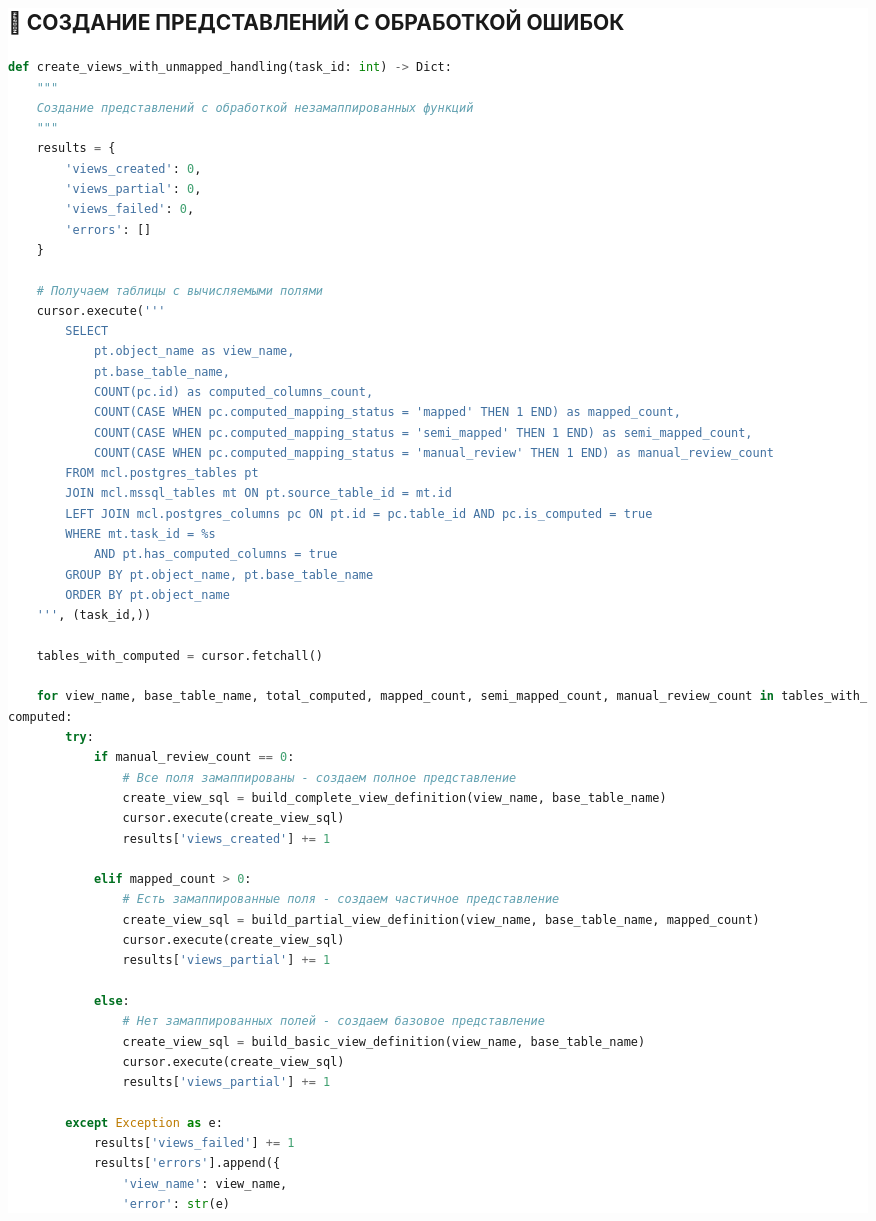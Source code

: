 
## 🎯 СОЗДАНИЕ ПРЕДСТАВЛЕНИЙ С ОБРАБОТКОЙ ОШИБОК

```python
def create_views_with_unmapped_handling(task_id: int) -> Dict:
    """
    Создание представлений с обработкой незамаппированных функций
    """
    results = {
        'views_created': 0,
        'views_partial': 0,
        'views_failed': 0,
        'errors': []
    }
    
    # Получаем таблицы с вычисляемыми полями
    cursor.execute('''
        SELECT 
            pt.object_name as view_name,
            pt.base_table_name,
            COUNT(pc.id) as computed_columns_count,
            COUNT(CASE WHEN pc.computed_mapping_status = 'mapped' THEN 1 END) as mapped_count,
            COUNT(CASE WHEN pc.computed_mapping_status = 'semi_mapped' THEN 1 END) as semi_mapped_count,
            COUNT(CASE WHEN pc.computed_mapping_status = 'manual_review' THEN 1 END) as manual_review_count
        FROM mcl.postgres_tables pt
        JOIN mcl.mssql_tables mt ON pt.source_table_id = mt.id
        LEFT JOIN mcl.postgres_columns pc ON pt.id = pc.table_id AND pc.is_computed = true
        WHERE mt.task_id = %s 
            AND pt.has_computed_columns = true
        GROUP BY pt.object_name, pt.base_table_name
        ORDER BY pt.object_name
    ''', (task_id,))
    
    tables_with_computed = cursor.fetchall()
    
    for view_name, base_table_name, total_computed, mapped_count, semi_mapped_count, manual_review_count in tables_with_computed:
        try:
            if manual_review_count == 0:
                # Все поля замаппированы - создаем полное представление
                create_view_sql = build_complete_view_definition(view_name, base_table_name)
                cursor.execute(create_view_sql)
                results['views_created'] += 1
                
            elif mapped_count > 0:
                # Есть замаппированные поля - создаем частичное представление
                create_view_sql = build_partial_view_definition(view_name, base_table_name, mapped_count)
                cursor.execute(create_view_sql)
                results['views_partial'] += 1
                
            else:
                # Нет замаппированных полей - создаем базовое представление
                create_view_sql = build_basic_view_definition(view_name, base_table_name)
                cursor.execute(create_view_sql)
                results['views_partial'] += 1
                
        except Exception as e:
            results['views_failed'] += 1
            results['errors'].append({
                'view_name': view_name,
                'error': str(e)
```